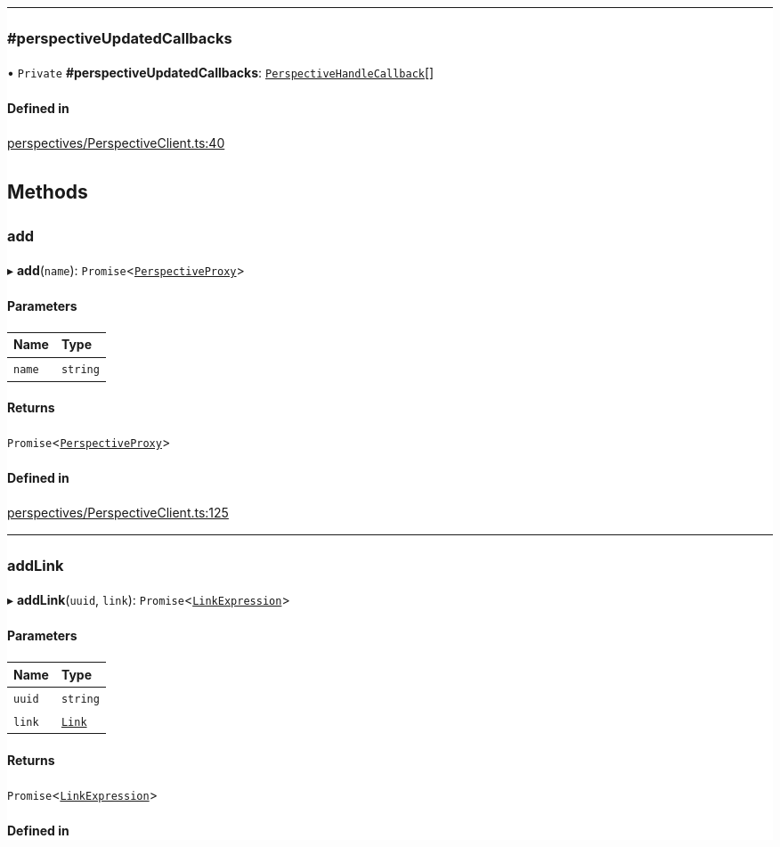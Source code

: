 ___

### #perspectiveUpdatedCallbacks

• `Private` **#perspectiveUpdatedCallbacks**: [`PerspectiveHandleCallback`](../modules/perspectives_PerspectiveClient.md#perspectivehandlecallback)[]

#### Defined in

[perspectives/PerspectiveClient.ts:40](https://github.com/perspect3vism/ad4m/blob/b065749/src/perspectives/PerspectiveClient.ts#L40)

## Methods

### add

▸ **add**(`name`): `Promise`<[`PerspectiveProxy`](perspectives_PerspectiveProxy.PerspectiveProxy.md)\>

#### Parameters

| Name | Type |
| :------ | :------ |
| `name` | `string` |

#### Returns

`Promise`<[`PerspectiveProxy`](perspectives_PerspectiveProxy.PerspectiveProxy.md)\>

#### Defined in

[perspectives/PerspectiveClient.ts:125](https://github.com/perspect3vism/ad4m/blob/b065749/src/perspectives/PerspectiveClient.ts#L125)

___

### addLink

▸ **addLink**(`uuid`, `link`): `Promise`<[`LinkExpression`](links_Links.LinkExpression.md)\>

#### Parameters

| Name | Type |
| :------ | :------ |
| `uuid` | `string` |
| `link` | [`Link`](links_Links.Link.md) |

#### Returns

`Promise`<[`LinkExpression`](links_Links.LinkExpression.md)\>

#### Defined in
